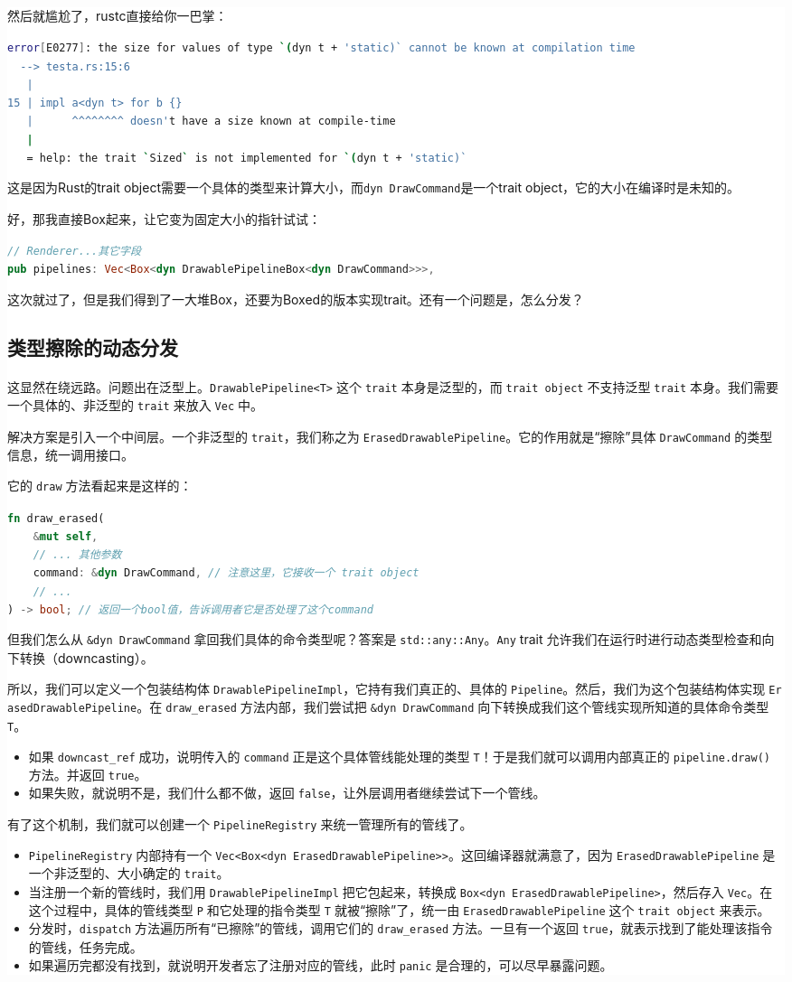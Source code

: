 然后就尴尬了，rustc直接给你一巴掌：

```bash
error[E0277]: the size for values of type `(dyn t + 'static)` cannot be known at compilation time
  --> testa.rs:15:6
   |
15 | impl a<dyn t> for b {}
   |      ^^^^^^^^ doesn't have a size known at compile-time
   |
   = help: the trait `Sized` is not implemented for `(dyn t + 'static)`
```

这是因为Rust的trait object需要一个具体的类型来计算大小，而`dyn DrawCommand`是一个trait object，它的大小在编译时是未知的。

好，那我直接Box起来，让它变为固定大小的指针试试：

```rust
// Renderer...其它字段
pub pipelines: Vec<Box<dyn DrawablePipelineBox<dyn DrawCommand>>>,
```

这次就过了，但是我们得到了一大堆Box，还要为Boxed的版本实现trait。还有一个问题是，怎么分发？

## 类型擦除的动态分发

这显然在绕远路。问题出在泛型上。`DrawablePipeline<T>` 这个 `trait` 本身是泛型的，而 `trait object` 不支持泛型 `trait` 本身。我们需要一个具体的、非泛型的 `trait` 来放入 `Vec` 中。

解决方案是引入一个中间层。一个非泛型的 `trait`，我们称之为 `ErasedDrawablePipeline`。它的作用就是“擦除”具体 `DrawCommand` 的类型信息，统一调用接口。

它的 `draw` 方法看起来是这样的：

```rust
fn draw_erased(
    &mut self,
    // ... 其他参数
    command: &dyn DrawCommand, // 注意这里，它接收一个 trait object
    // ...
) -> bool; // 返回一个bool值，告诉调用者它是否处理了这个command
```

但我们怎么从 `&dyn DrawCommand` 拿回我们具体的命令类型呢？答案是 `std::any::Any`。`Any` trait 允许我们在运行时进行动态类型检查和向下转换（downcasting）。

所以，我们可以定义一个包装结构体 `DrawablePipelineImpl`，它持有我们真正的、具体的 `Pipeline`。然后，我们为这个包装结构体实现 `ErasedDrawablePipeline`。在 `draw_erased` 方法内部，我们尝试把 `&dyn DrawCommand` 向下转换成我们这个管线实现所知道的具体命令类型 `T`。

- 如果 `downcast_ref` 成功，说明传入的 `command` 正是这个具体管线能处理的类型 `T`！于是我们就可以调用内部真正的 `pipeline.draw()` 方法。并返回 `true`。
- 如果失败，就说明不是，我们什么都不做，返回 `false`，让外层调用者继续尝试下一个管线。

有了这个机制，我们就可以创建一个 `PipelineRegistry` 来统一管理所有的管线了。

- `PipelineRegistry` 内部持有一个 `Vec<Box<dyn ErasedDrawablePipeline>>`。这回编译器就满意了，因为 `ErasedDrawablePipeline` 是一个非泛型的、大小确定的 `trait`。
- 当注册一个新的管线时，我们用 `DrawablePipelineImpl` 把它包起来，转换成 `Box<dyn ErasedDrawablePipeline>`，然后存入 `Vec`。在这个过程中，具体的管线类型 `P` 和它处理的指令类型 `T` 就被“擦除”了，统一由 `ErasedDrawablePipeline` 这个 `trait object` 来表示。
- 分发时，`dispatch` 方法遍历所有“已擦除”的管线，调用它们的 `draw_erased` 方法。一旦有一个返回 `true`，就表示找到了能处理该指令的管线，任务完成。
- 如果遍历完都没有找到，就说明开发者忘了注册对应的管线，此时 `panic` 是合理的，可以尽早暴露问题。
